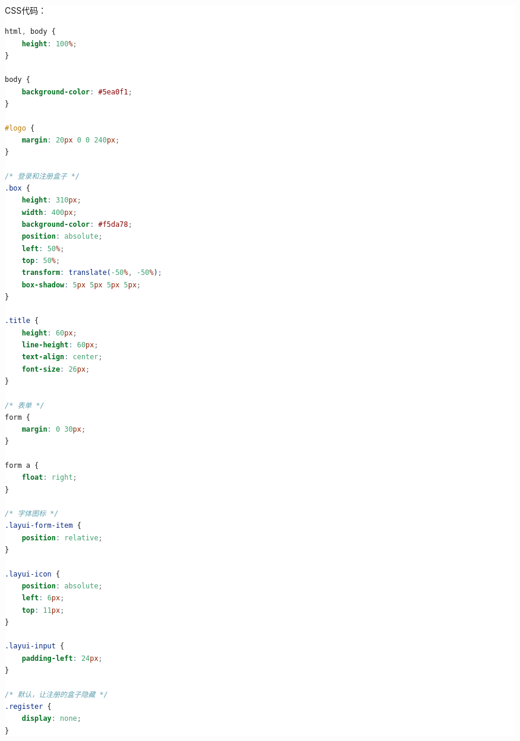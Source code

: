 
CSS代码：

```css
html, body {
    height: 100%;
}

body {
    background-color: #5ea0f1;
}

#logo {
    margin: 20px 0 0 240px;
}

/* 登录和注册盒子 */
.box {
    height: 310px;
    width: 400px;
    background-color: #f5da78;
    position: absolute;
    left: 50%;
    top: 50%;
    transform: translate(-50%, -50%);
    box-shadow: 5px 5px 5px 5px;
}

.title {
    height: 60px;
    line-height: 60px;
    text-align: center;
    font-size: 26px;
}

/* 表单 */
form {
    margin: 0 30px;
}

form a {
    float: right;
}

/* 字体图标 */
.layui-form-item {
    position: relative;
}

.layui-icon {
    position: absolute;
    left: 6px;
    top: 11px;
}

.layui-input {
    padding-left: 24px;
}

/* 默认，让注册的盒子隐藏 */
.register {
    display: none;
}
```
